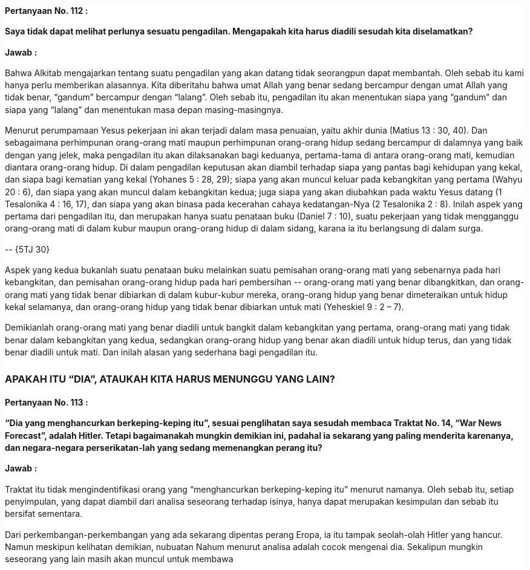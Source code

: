 **Pertanyaan No. 112 :**

**Saya tidak dapat melihat perlunya sesuatu pengadilan. Mengapakah kita harus diadili sesudah kita diselamatkan?**

**Jawab :**

Bahwa Alkitab mengajarkan tentang suatu pengadilan yang akan datang tidak seorangpun dapat membantah. Oleh sebab itu kami hanya perlu memberikan alasannya. Kita diberitahu bahwa umat Allah yang benar sedang bercampur dengan umat Allah yang tidak benar, “gandum” bercampur dengan “lalang”. Oleh sebab itu, pengadilan itu akan menentukan siapa yang “gandum” dan siapa yang “lalang” dan menentukan masa depan masing-masingnya.

Menurut perumpamaan Yesus pekerjaan ini akan terjadi dalam masa penuaian, yaitu akhir dunia (Matius 13 : 30, 40). Dan sebagaimana perhimpunan orang-orang mati maupun perhimpunan orang-orang hidup sedang bercampur di dalamnya yang baik dengan yang jelek, maka pengadilan itu akan dilaksanakan bagi keduanya, pertama-tama di antara orang-orang mati, kemudian diantara orang-orang hidup. Di dalam pengadilan keputusan akan diambil terhadap siapa yang pantas bagi kehidupan yang kekal, dan siapa bagi kematian yang kekal (Yohanes 5 : 28, 29); siapa yang akan muncul keluar pada kebangkitan yang pertama (Wahyu 20 : 6), dan siapa yang akan muncul dalam kebangkitan kedua; juga siapa yang akan diubahkan pada waktu Yesus datang (1 Tesalonika 4 : 16, 17), dan siapa yang akan binasa pada kecerahan cahaya kedatangan-Nya (2 Tesalonika 2 : 8). Inilah aspek yang pertama dari pengadilan itu, dan merupakan hanya suatu penataan buku (Daniel 7 : 10), suatu pekerjaan yang tidak mengganggu orang-orang mati di dalam kubur maupun orang-orang hidup di dalam sidang, karana ia itu berlangsung di dalam surga.

 -- {5TJ 30}   
  
  Aspek yang kedua bukanlah suatu penataan buku melainkan suatu pemisahan orang-orang mati yang sebenarnya pada hari kebangkitan, dan pemisahan orang-orang hidup pada hari pembersihan -- orang-orang mati yang benar dibangkitkan, dan orang-orang mati yang tidak benar dibiarkan di dalam kubur-kubur mereka, orang-orang hidup yang benar dimeteraikan untuk hidup kekal selamanya, dan orang-orang hidup yang tidak benar dibiarkan untuk mati (Yeheskiel 9 : 2 – 7).

Demikianlah orang-orang mati yang benar diadili untuk bangkit dalam kebangkitan yang pertama, orang-orang mati yang tidak benar dalam kebangkitan yang kedua, sedangkan orang-orang hidup yang benar akan diadili untuk hidup terus, dan yang tidak benar diadili untuk mati. Dan inilah alasan yang sederhana bagi pengadilan itu.

### **APAKAH ITU “DIA”, ATAUKAH KITA HARUS MENUNGGU YANG LAIN?**

**Pertanyaan No. 113 :**

**“Dia yang menghancurkan berkeping-keping itu”, sesuai penglihatan saya sesudah membaca Traktat No. 14, “War News Forecast”, adalah Hitler. Tetapi bagaimanakah mungkin demikian ini, padahal ia sekarang yang paling menderita karenanya, dan negara-negara perserikatan-lah yang sedang memenangkan perang itu?**

**Jawab :**

Traktat itu tidak mengindentifikasi orang yang “menghancurkan berkeping-keping itu” menurut namanya. Oleh sebab itu, setiap penyimpulan, yang dapat diambil dari analisa seseorang terhadap isinya, hanya dapat merupakan kesimpulan dan sebab itu bersifat sementara.

Dari perkembangan-perkembangan yang ada sekarang dipentas perang Eropa, ia itu tampak seolah-olah Hitler yang hancur. Namun meskipun kelihatan demikian, nubuatan Nahum menurut analisa adalah cocok mengenai dia. Sekalipun mungkin seseorang yang lain masih akan muncul untuk membawa

